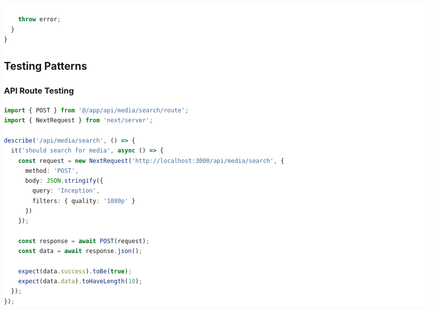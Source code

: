 ```typescript
    
    throw error;
  }
}
```

## Testing Patterns

### API Route Testing
```typescript
import { POST } from '@/app/api/media/search/route';
import { NextRequest } from 'next/server';

describe('/api/media/search', () => {
  it('should search for media', async () => {
    const request = new NextRequest('http://localhost:3000/api/media/search', {
      method: 'POST',
      body: JSON.stringify({
        query: 'Inception',
        filters: { quality: '1080p' }
      })
    });
    
    const response = await POST(request);
    const data = await response.json();
    
    expect(data.success).toBe(true);
    expect(data.data).toHaveLength(10);
  });
});
```